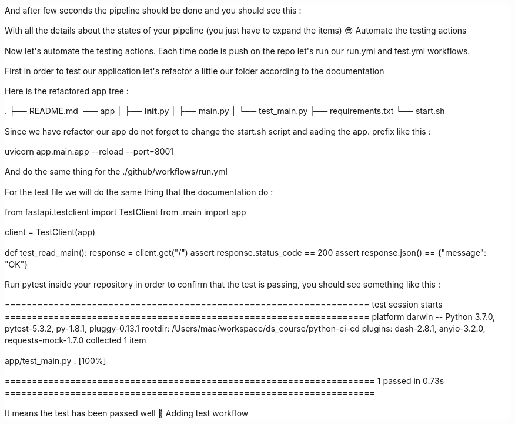 And after few seconds the pipeline should be done and you should see this :

With all the details about the states of your pipeline (you just have to expand the items) 😎
Automate the testing actions

Now let's automate the testing actions. Each time code is push on the repo let's run our run.yml and test.yml workflows.

First in order to test our application let's refactor a little our folder according to the documentation

Here is the refactored app tree :

.
├── README.md
├── app
│   ├── __init__.py
│   ├── main.py
│   └── test_main.py
├── requirements.txt
└── start.sh

Since we have refactor our app do not forget to change the start.sh script and aading the app. prefix like this :

uvicorn app.main:app --reload --port=8001

And do the same thing for the ./github/workflows/run.yml

For the test file we will do the same thing that the documentation do :

from fastapi.testclient import TestClient
from .main import app

client = TestClient(app)

def test_read_main():
    response = client.get("/")
    assert response.status_code == 200
    assert response.json() == {"message": "OK"}

Run pytest inside your repository in order to confirm that the test is passing, you should see something like this :

=================================================================== test session starts ===================================================================
platform darwin -- Python 3.7.0, pytest-5.3.2, py-1.8.1, pluggy-0.13.1
rootdir: /Users/mac/workspace/ds_course/python-ci-cd
plugins: dash-2.8.1, anyio-3.2.0, requests-mock-1.7.0
collected 1 item                                                                                                                                          

app/test_main.py .                                                                                                                                  [100%]

==================================================================== 1 passed in 0.73s ====================================================================

It means the test has been passed well 🥳
Adding test workflow
